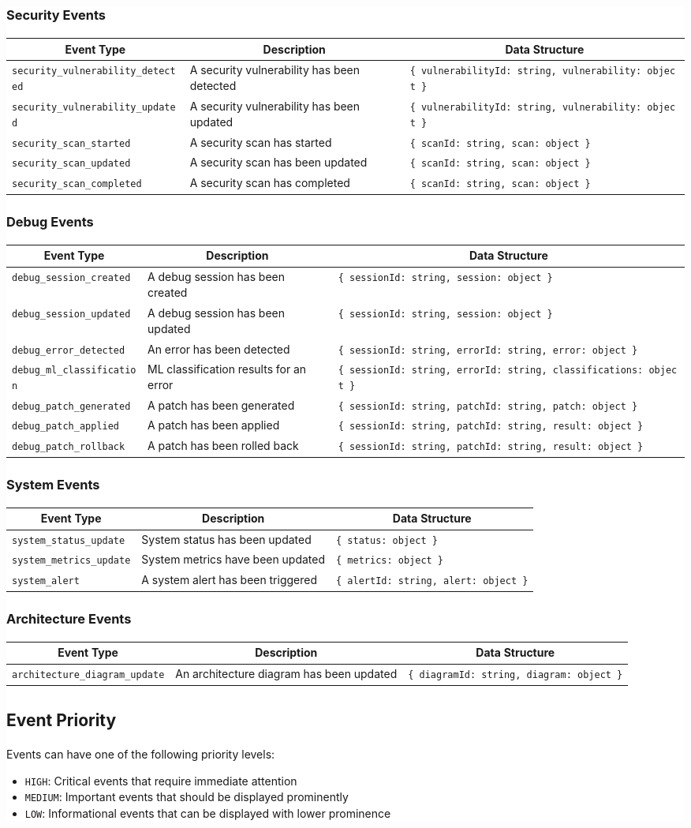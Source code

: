 ### Security Events

| Event Type | Description | Data Structure |
|------------|-------------|----------------|
| `security_vulnerability_detected` | A security vulnerability has been detected | `{ vulnerabilityId: string, vulnerability: object }` |
| `security_vulnerability_updated` | A security vulnerability has been updated | `{ vulnerabilityId: string, vulnerability: object }` |
| `security_scan_started` | A security scan has started | `{ scanId: string, scan: object }` |
| `security_scan_updated` | A security scan has been updated | `{ scanId: string, scan: object }` |
| `security_scan_completed` | A security scan has completed | `{ scanId: string, scan: object }` |

### Debug Events

| Event Type | Description | Data Structure |
|------------|-------------|----------------|
| `debug_session_created` | A debug session has been created | `{ sessionId: string, session: object }` |
| `debug_session_updated` | A debug session has been updated | `{ sessionId: string, session: object }` |
| `debug_error_detected` | An error has been detected | `{ sessionId: string, errorId: string, error: object }` |
| `debug_ml_classification` | ML classification results for an error | `{ sessionId: string, errorId: string, classifications: object }` |
| `debug_patch_generated` | A patch has been generated | `{ sessionId: string, patchId: string, patch: object }` |
| `debug_patch_applied` | A patch has been applied | `{ sessionId: string, patchId: string, result: object }` |
| `debug_patch_rollback` | A patch has been rolled back | `{ sessionId: string, patchId: string, result: object }` |

### System Events

| Event Type | Description | Data Structure |
|------------|-------------|----------------|
| `system_status_update` | System status has been updated | `{ status: object }` |
| `system_metrics_update` | System metrics have been updated | `{ metrics: object }` |
| `system_alert` | A system alert has been triggered | `{ alertId: string, alert: object }` |

### Architecture Events

| Event Type | Description | Data Structure |
|------------|-------------|----------------|
| `architecture_diagram_update` | An architecture diagram has been updated | `{ diagramId: string, diagram: object }` |

## Event Priority

Events can have one of the following priority levels:

- `HIGH`: Critical events that require immediate attention
- `MEDIUM`: Important events that should be displayed prominently
- `LOW`: Informational events that can be displayed with lower prominence
